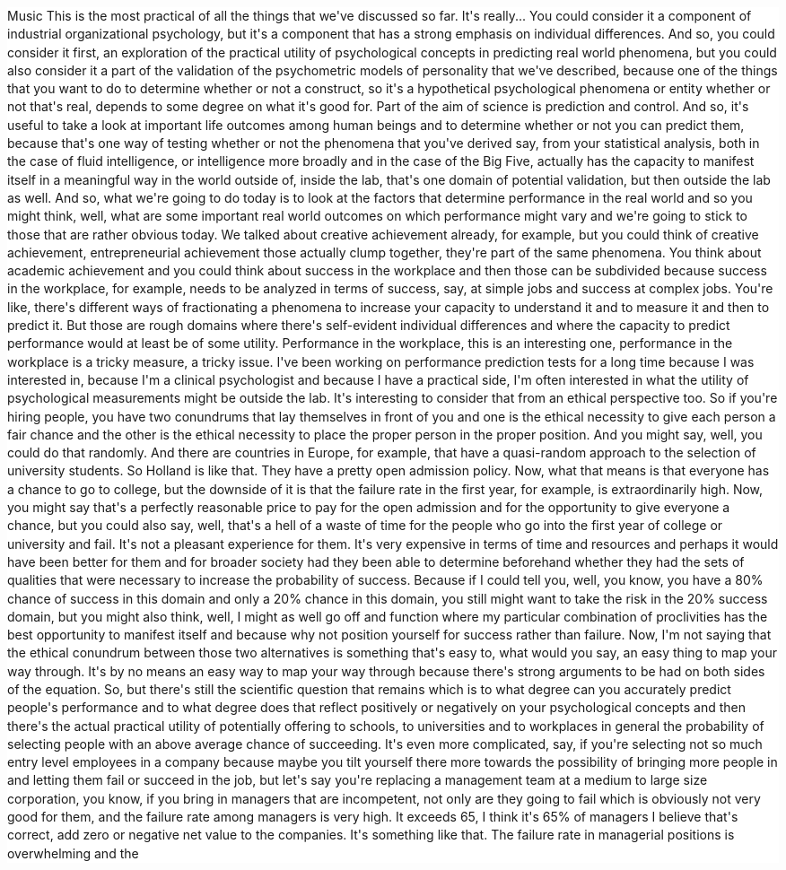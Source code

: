  Music This is the most practical of all the things that we've discussed so far. It's really... You could consider it a component of industrial organizational psychology, but it's a component that has a strong emphasis on individual differences. And so, you could consider it first, an exploration of the practical utility of psychological concepts in predicting real world phenomena, but you could also consider it a part of the validation of the psychometric models of personality that we've described, because one of the things that you want to do to determine whether or not a construct, so it's a hypothetical psychological phenomena or entity whether or not that's real, depends to some degree on what it's good for. Part of the aim of science is prediction and control. And so, it's useful to take a look at important life outcomes among human beings and to determine whether or not you can predict them, because that's one way of testing whether or not the phenomena that you've derived say, from your statistical analysis, both in the case of fluid intelligence, or intelligence more broadly and in the case of the Big Five, actually has the capacity to manifest itself in a meaningful way in the world outside of, inside the lab, that's one domain of potential validation, but then outside the lab as well. And so, what we're going to do today is to look at the factors that determine performance in the real world and so you might think, well, what are some important real world outcomes on which performance might vary and we're going to stick to those that are rather obvious today. We talked about creative achievement already, for example, but you could think of creative achievement, entrepreneurial achievement those actually clump together, they're part of the same phenomena. You think about academic achievement and you could think about success in the workplace and then those can be subdivided because success in the workplace, for example, needs to be analyzed in terms of success, say, at simple jobs and success at complex jobs. You're like, there's different ways of fractionating a phenomena to increase your capacity to understand it and to measure it and then to predict it. But those are rough domains where there's self-evident individual differences and where the capacity to predict performance would at least be of some utility. Performance in the workplace, this is an interesting one, performance in the workplace is a tricky measure, a tricky issue. I've been working on performance prediction tests for a long time because I was interested in, because I'm a clinical psychologist and because I have a practical side, I'm often interested in what the utility of psychological measurements might be outside the lab. It's interesting to consider that from an ethical perspective too. So if you're hiring people, you have two conundrums that lay themselves in front of you and one is the ethical necessity to give each person a fair chance and the other is the ethical necessity to place the proper person in the proper position. And you might say, well, you could do that randomly. And there are countries in Europe, for example, that have a quasi-random approach to the selection of university students. So Holland is like that. They have a pretty open admission policy. Now, what that means is that everyone has a chance to go to college, but the downside of it is that the failure rate in the first year, for example, is extraordinarily high. Now, you might say that's a perfectly reasonable price to pay for the open admission and for the opportunity to give everyone a chance, but you could also say, well, that's a hell of a waste of time for the people who go into the first year of college or university and fail. It's not a pleasant experience for them. It's very expensive in terms of time and resources and perhaps it would have been better for them and for broader society had they been able to determine beforehand whether they had the sets of qualities that were necessary to increase the probability of success. Because if I could tell you, well, you know, you have a 80% chance of success in this domain and only a 20% chance in this domain, you still might want to take the risk in the 20% success domain, but you might also think, well, I might as well go off and function where my particular combination of proclivities has the best opportunity to manifest itself and because why not position yourself for success rather than failure. Now, I'm not saying that the ethical conundrum between those two alternatives is something that's easy to, what would you say, an easy thing to map your way through. It's by no means an easy way to map your way through because there's strong arguments to be had on both sides of the equation. So, but there's still the scientific question that remains which is to what degree can you accurately predict people's performance and to what degree does that reflect positively or negatively on your psychological concepts and then there's the actual practical utility of potentially offering to schools, to universities and to workplaces in general the probability of selecting people with an above average chance of succeeding. It's even more complicated, say, if you're selecting not so much entry level employees in a company because maybe you tilt yourself there more towards the possibility of bringing more people in and letting them fail or succeed in the job, but let's say you're replacing a management team at a medium to large size corporation, you know, if you bring in managers that are incompetent, not only are they going to fail which is obviously not very good for them, and the failure rate among managers is very high. It exceeds 65, I think it's 65% of managers I believe that's correct, add zero or negative net value to the companies. It's something like that. The failure rate in managerial positions is overwhelming and the